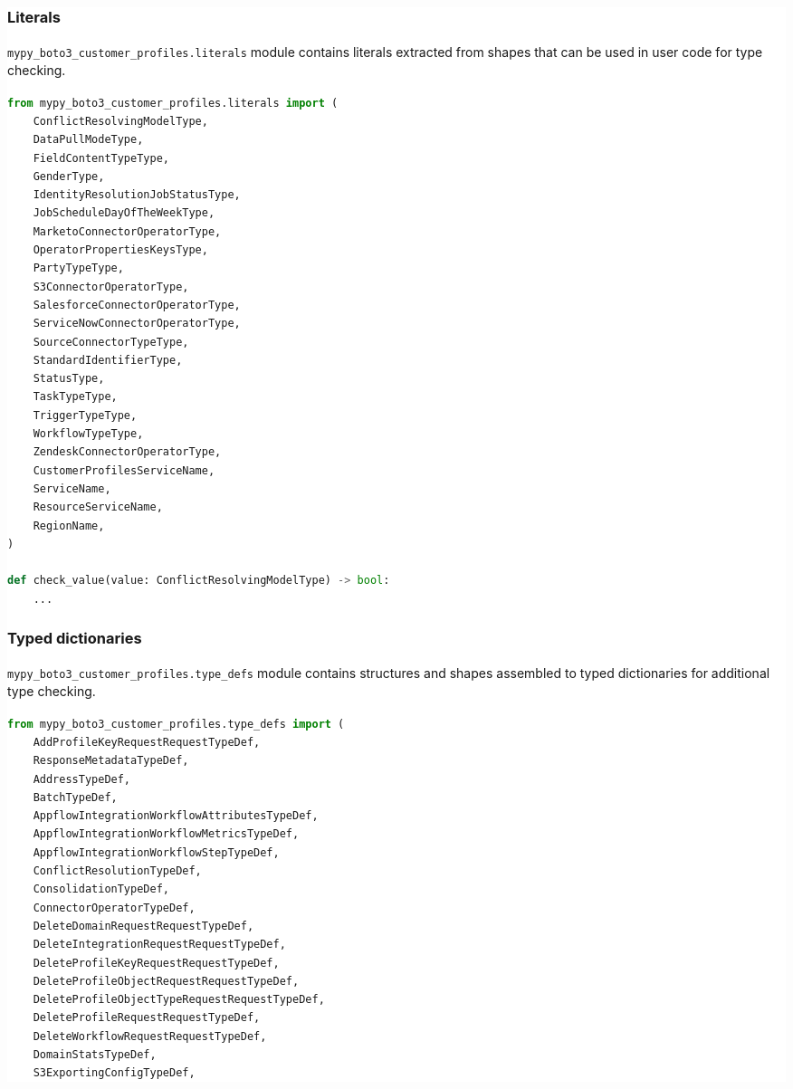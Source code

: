 <a id="literals"></a>

### Literals

`mypy_boto3_customer_profiles.literals` module contains literals extracted from
shapes that can be used in user code for type checking.

```python
from mypy_boto3_customer_profiles.literals import (
    ConflictResolvingModelType,
    DataPullModeType,
    FieldContentTypeType,
    GenderType,
    IdentityResolutionJobStatusType,
    JobScheduleDayOfTheWeekType,
    MarketoConnectorOperatorType,
    OperatorPropertiesKeysType,
    PartyTypeType,
    S3ConnectorOperatorType,
    SalesforceConnectorOperatorType,
    ServiceNowConnectorOperatorType,
    SourceConnectorTypeType,
    StandardIdentifierType,
    StatusType,
    TaskTypeType,
    TriggerTypeType,
    WorkflowTypeType,
    ZendeskConnectorOperatorType,
    CustomerProfilesServiceName,
    ServiceName,
    ResourceServiceName,
    RegionName,
)

def check_value(value: ConflictResolvingModelType) -> bool:
    ...
```

<a id="typed-dictionaries"></a>

### Typed dictionaries

`mypy_boto3_customer_profiles.type_defs` module contains structures and shapes
assembled to typed dictionaries for additional type checking.

```python
from mypy_boto3_customer_profiles.type_defs import (
    AddProfileKeyRequestRequestTypeDef,
    ResponseMetadataTypeDef,
    AddressTypeDef,
    BatchTypeDef,
    AppflowIntegrationWorkflowAttributesTypeDef,
    AppflowIntegrationWorkflowMetricsTypeDef,
    AppflowIntegrationWorkflowStepTypeDef,
    ConflictResolutionTypeDef,
    ConsolidationTypeDef,
    ConnectorOperatorTypeDef,
    DeleteDomainRequestRequestTypeDef,
    DeleteIntegrationRequestRequestTypeDef,
    DeleteProfileKeyRequestRequestTypeDef,
    DeleteProfileObjectRequestRequestTypeDef,
    DeleteProfileObjectTypeRequestRequestTypeDef,
    DeleteProfileRequestRequestTypeDef,
    DeleteWorkflowRequestRequestTypeDef,
    DomainStatsTypeDef,
    S3ExportingConfigTypeDef,
```